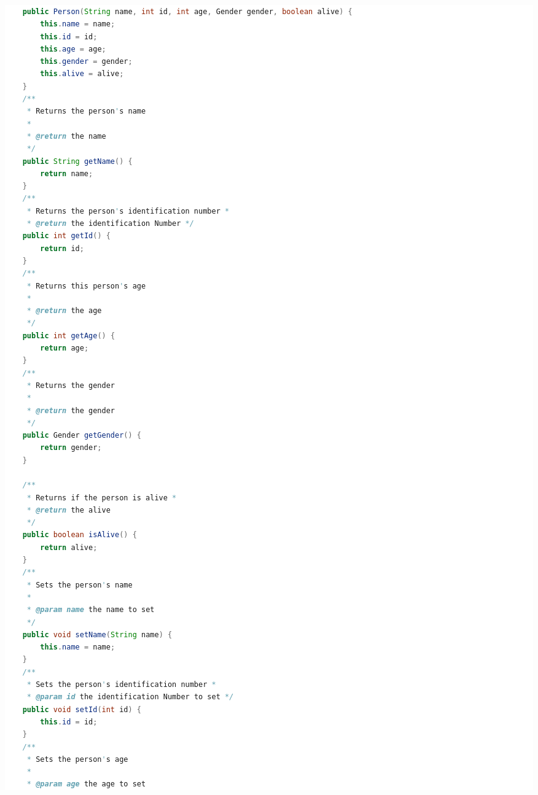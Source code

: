 ```java
    public Person(String name, int id, int age, Gender gender, boolean alive) {
        this.name = name;
        this.id = id;
        this.age = age;
        this.gender = gender;
        this.alive = alive;
    }
    /**
     * Returns the person's name
     *
     * @return the name
     */
    public String getName() {
        return name;
    }
    /**
     * Returns the person's identification number *
     * @return the identification Number */
    public int getId() {
        return id;
    }
    /**
     * Returns this person's age
     *
     * @return the age
     */
    public int getAge() {
        return age;
    }
    /**
     * Returns the gender
     *
     * @return the gender
     */
    public Gender getGender() {
        return gender;
    }

    /**
     * Returns if the person is alive *
     * @return the alive
     */
    public boolean isAlive() {
        return alive;
    }
    /**
     * Sets the person's name
     *
     * @param name the name to set
     */
    public void setName(String name) {
        this.name = name;
    }
    /**
     * Sets the person's identification number *
     * @param id the identification Number to set */
    public void setId(int id) {
        this.id = id;
    }
    /**
     * Sets the person's age
     *
     * @param age the age to set
```